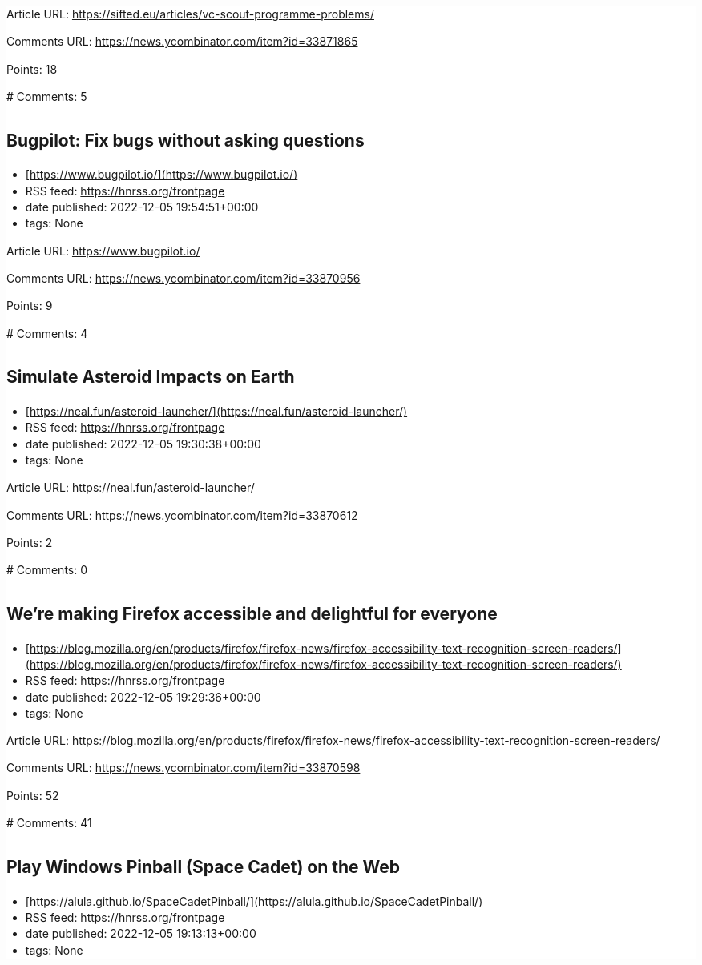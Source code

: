 <p>Article URL: <a href="https://sifted.eu/articles/vc-scout-programme-problems/">https://sifted.eu/articles/vc-scout-programme-problems/</a></p>
<p>Comments URL: <a href="https://news.ycombinator.com/item?id=33871865">https://news.ycombinator.com/item?id=33871865</a></p>
<p>Points: 18</p>
<p># Comments: 5</p>

## Bugpilot: Fix bugs without asking questions
 - [https://www.bugpilot.io/](https://www.bugpilot.io/)
 - RSS feed: https://hnrss.org/frontpage
 - date published: 2022-12-05 19:54:51+00:00
 - tags: None

<p>Article URL: <a href="https://www.bugpilot.io/">https://www.bugpilot.io/</a></p>
<p>Comments URL: <a href="https://news.ycombinator.com/item?id=33870956">https://news.ycombinator.com/item?id=33870956</a></p>
<p>Points: 9</p>
<p># Comments: 4</p>

## Simulate Asteroid Impacts on Earth
 - [https://neal.fun/asteroid-launcher/](https://neal.fun/asteroid-launcher/)
 - RSS feed: https://hnrss.org/frontpage
 - date published: 2022-12-05 19:30:38+00:00
 - tags: None

<p>Article URL: <a href="https://neal.fun/asteroid-launcher/">https://neal.fun/asteroid-launcher/</a></p>
<p>Comments URL: <a href="https://news.ycombinator.com/item?id=33870612">https://news.ycombinator.com/item?id=33870612</a></p>
<p>Points: 2</p>
<p># Comments: 0</p>

## We’re making Firefox accessible and delightful for everyone
 - [https://blog.mozilla.org/en/products/firefox/firefox-news/firefox-accessibility-text-recognition-screen-readers/](https://blog.mozilla.org/en/products/firefox/firefox-news/firefox-accessibility-text-recognition-screen-readers/)
 - RSS feed: https://hnrss.org/frontpage
 - date published: 2022-12-05 19:29:36+00:00
 - tags: None

<p>Article URL: <a href="https://blog.mozilla.org/en/products/firefox/firefox-news/firefox-accessibility-text-recognition-screen-readers/">https://blog.mozilla.org/en/products/firefox/firefox-news/firefox-accessibility-text-recognition-screen-readers/</a></p>
<p>Comments URL: <a href="https://news.ycombinator.com/item?id=33870598">https://news.ycombinator.com/item?id=33870598</a></p>
<p>Points: 52</p>
<p># Comments: 41</p>

## Play Windows Pinball (Space Cadet) on the Web
 - [https://alula.github.io/SpaceCadetPinball/](https://alula.github.io/SpaceCadetPinball/)
 - RSS feed: https://hnrss.org/frontpage
 - date published: 2022-12-05 19:13:13+00:00
 - tags: None
